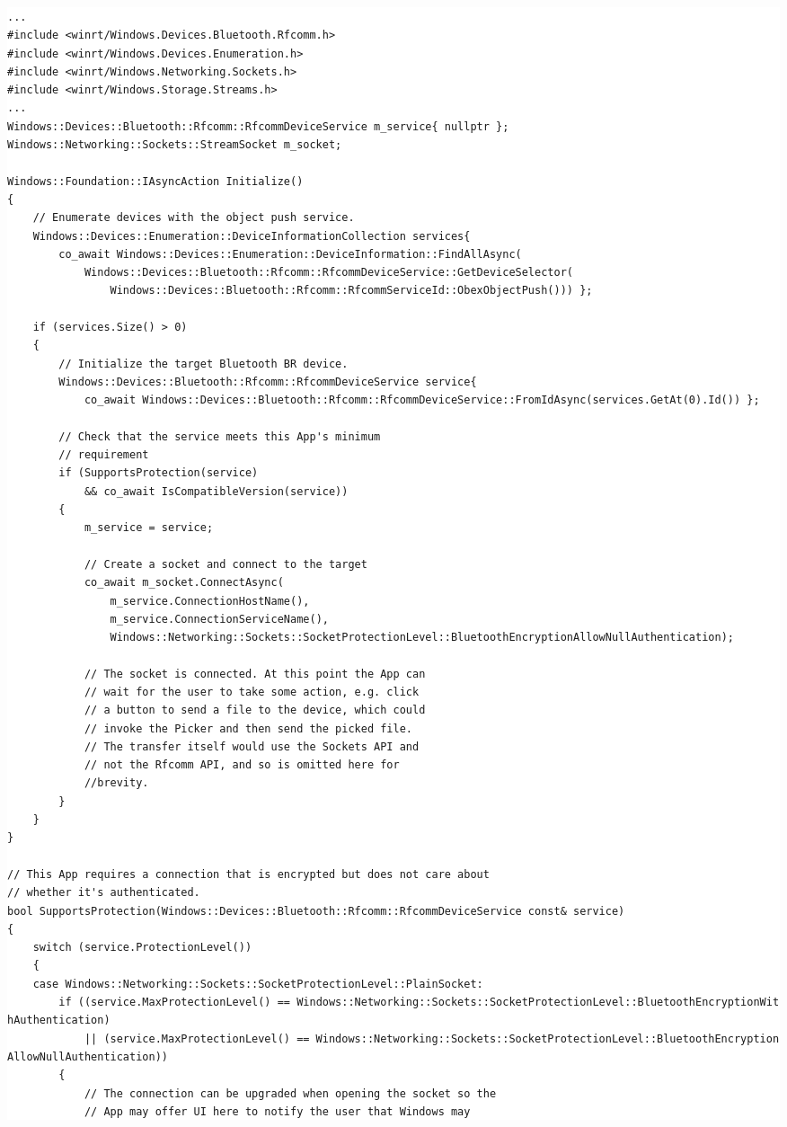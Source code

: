 ```cppwinrt
...
#include <winrt/Windows.Devices.Bluetooth.Rfcomm.h>
#include <winrt/Windows.Devices.Enumeration.h>
#include <winrt/Windows.Networking.Sockets.h>
#include <winrt/Windows.Storage.Streams.h>
...
Windows::Devices::Bluetooth::Rfcomm::RfcommDeviceService m_service{ nullptr };
Windows::Networking::Sockets::StreamSocket m_socket;

Windows::Foundation::IAsyncAction Initialize()
{
    // Enumerate devices with the object push service.
    Windows::Devices::Enumeration::DeviceInformationCollection services{
        co_await Windows::Devices::Enumeration::DeviceInformation::FindAllAsync(
            Windows::Devices::Bluetooth::Rfcomm::RfcommDeviceService::GetDeviceSelector(
                Windows::Devices::Bluetooth::Rfcomm::RfcommServiceId::ObexObjectPush())) };

    if (services.Size() > 0)
    {
        // Initialize the target Bluetooth BR device.
        Windows::Devices::Bluetooth::Rfcomm::RfcommDeviceService service{
            co_await Windows::Devices::Bluetooth::Rfcomm::RfcommDeviceService::FromIdAsync(services.GetAt(0).Id()) };

        // Check that the service meets this App's minimum
        // requirement
        if (SupportsProtection(service)
            && co_await IsCompatibleVersion(service))
        {
            m_service = service;

            // Create a socket and connect to the target
            co_await m_socket.ConnectAsync(
                m_service.ConnectionHostName(),
                m_service.ConnectionServiceName(),
                Windows::Networking::Sockets::SocketProtectionLevel::BluetoothEncryptionAllowNullAuthentication);

            // The socket is connected. At this point the App can
            // wait for the user to take some action, e.g. click
            // a button to send a file to the device, which could
            // invoke the Picker and then send the picked file.
            // The transfer itself would use the Sockets API and
            // not the Rfcomm API, and so is omitted here for
            //brevity.
        }
    }
}

// This App requires a connection that is encrypted but does not care about
// whether it's authenticated.
bool SupportsProtection(Windows::Devices::Bluetooth::Rfcomm::RfcommDeviceService const& service)
{
    switch (service.ProtectionLevel())
    {
    case Windows::Networking::Sockets::SocketProtectionLevel::PlainSocket:
        if ((service.MaxProtectionLevel() == Windows::Networking::Sockets::SocketProtectionLevel::BluetoothEncryptionWithAuthentication)
            || (service.MaxProtectionLevel() == Windows::Networking::Sockets::SocketProtectionLevel::BluetoothEncryptionAllowNullAuthentication))
        {
            // The connection can be upgraded when opening the socket so the
            // App may offer UI here to notify the user that Windows may
```